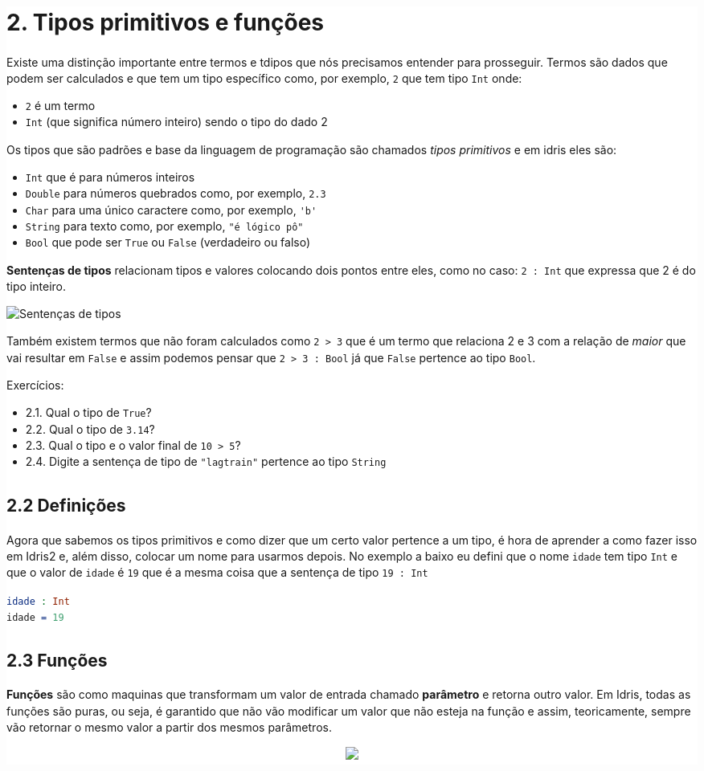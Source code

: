 # 2. Tipos primitivos e funções

Existe uma distinção importante entre termos e tdipos que nós precisamos entender para prosseguir. Termos são dados que podem ser calculados e que tem um tipo específico como, por exemplo, `2` que tem tipo `Int` onde:

- `2` é um termo 
- `Int` (que significa número inteiro) sendo o tipo do dado 2

Os tipos que são padrões e base da linguagem de programação são chamados *tipos primitivos* e em idris eles são:

- `Int` que é para números inteiros
- `Double` para números quebrados como, por exemplo, `2.3`
- `Char` para uma único caractere como, por exemplo, `'b'`
- `String` para texto como, por exemplo, `"é lógico pô"`
- `Bool` que pode ser `True` ou `False` (verdadeiro ou falso)

**Sentenças de tipos** relacionam tipos e valores colocando dois pontos entre eles, como no caso: `2 : Int` que expressa que 2 é do tipo inteiro.

![Sentenças de tipos](https://i.imgur.com/eF6wrWq.png)

Também existem termos que não foram calculados como `2 > 3` que é um termo que relaciona 2 e 3 com a relação de *maior* que vai resultar em `False` e assim podemos pensar que `2 > 3 : Bool` já que `False` pertence ao tipo `Bool`.

Exercícios:
- 2.1. Qual o tipo de `True`? 
- 2.2. Qual o tipo de `3.14`?
- 2.3. Qual o tipo e o valor final de `10 > 5`?
- 2.4. Digite a sentença de tipo de `"lagtrain"` pertence ao tipo `String`

## 2.2 Definições

Agora que sabemos os tipos primitivos e como dizer que um certo valor pertence a um tipo, é hora de aprender a como fazer isso em Idris2 e, além disso, colocar um nome para usarmos depois. No exemplo a baixo eu defini que o nome `idade` tem tipo `Int` e que o valor de `idade` é `19` que é a mesma coisa que a sentença de tipo `19 : Int`

```idris
idade : Int 
idade = 19
```

## 2.3 Funções

**Funções** são como maquinas que transformam um valor de entrada chamado **parâmetro** e retorna outro valor. Em Idris, todas as funções são puras, ou seja, é garantido que não vão modificar um valor que não esteja na função e assim, teoricamente, sempre vão retornar o mesmo valor a partir dos mesmos parâmetros.

<p align="center">
  <img src="https://i.imgur.com/Zb6rTP1.png" width="400px">
</p>
